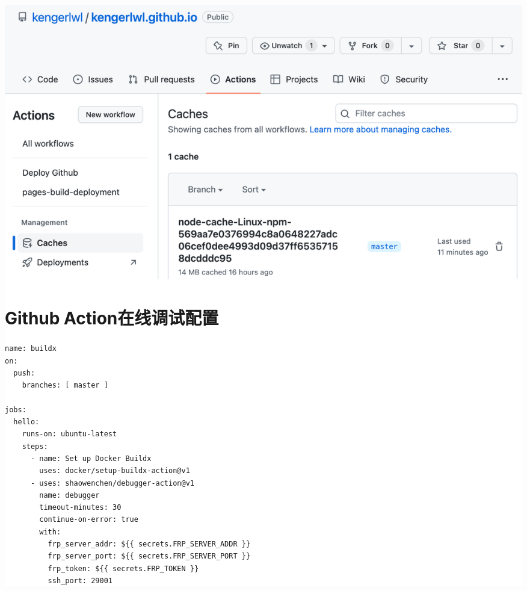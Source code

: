 ![image-20230227171954386](https://raw.githubusercontent.com/kengerlwl/kengerlwl.github.io/master/image/2b78d441e06115f3b806254386a5b28e/6432ae3565912fd40930b2c82915c3f8.png)



# Github Action在线调试配置

```
name: buildx
on:
  push:
    branches: [ master ]

jobs:
  hello:
    runs-on: ubuntu-latest
    steps:
      - name: Set up Docker Buildx
        uses: docker/setup-buildx-action@v1
      - uses: shaowenchen/debugger-action@v1
        name: debugger
        timeout-minutes: 30
        continue-on-error: true
        with:
          frp_server_addr: ${{ secrets.FRP_SERVER_ADDR }}
          frp_server_port: ${{ secrets.FRP_SERVER_PORT }}
          frp_token: ${{ secrets.FRP_TOKEN }}
          ssh_port: 29001

```

